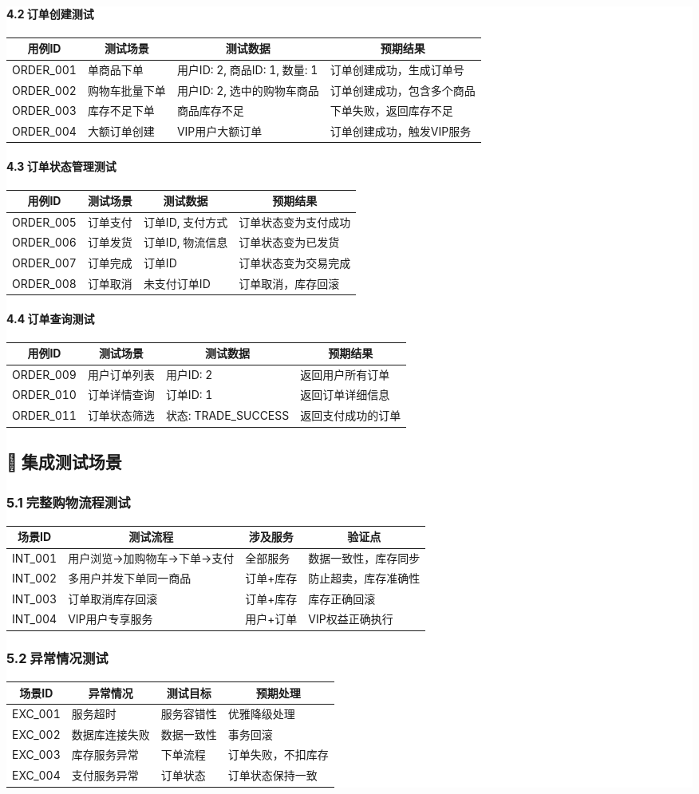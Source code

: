 #### 4.2 订单创建测试
| 用例ID | 测试场景 | 测试数据 | 预期结果 |
|--------|----------|----------|----------|
| ORDER_001 | 单商品下单 | 用户ID: 2, 商品ID: 1, 数量: 1 | 订单创建成功，生成订单号 |
| ORDER_002 | 购物车批量下单 | 用户ID: 2, 选中的购物车商品 | 订单创建成功，包含多个商品 |
| ORDER_003 | 库存不足下单 | 商品库存不足 | 下单失败，返回库存不足 |
| ORDER_004 | 大额订单创建 | VIP用户大额订单 | 订单创建成功，触发VIP服务 |

#### 4.3 订单状态管理测试
| 用例ID | 测试场景 | 测试数据 | 预期结果 |
|--------|----------|----------|----------|
| ORDER_005 | 订单支付 | 订单ID, 支付方式 | 订单状态变为支付成功 |
| ORDER_006 | 订单发货 | 订单ID, 物流信息 | 订单状态变为已发货 |
| ORDER_007 | 订单完成 | 订单ID | 订单状态变为交易完成 |
| ORDER_008 | 订单取消 | 未支付订单ID | 订单取消，库存回滚 |

#### 4.4 订单查询测试
| 用例ID | 测试场景 | 测试数据 | 预期结果 |
|--------|----------|----------|----------|
| ORDER_009 | 用户订单列表 | 用户ID: 2 | 返回用户所有订单 |
| ORDER_010 | 订单详情查询 | 订单ID: 1 | 返回订单详细信息 |
| ORDER_011 | 订单状态筛选 | 状态: TRADE_SUCCESS | 返回支付成功的订单 |

## 🔄 集成测试场景

### 5.1 完整购物流程测试
| 场景ID | 测试流程 | 涉及服务 | 验证点 |
|--------|----------|----------|---------|
| INT_001 | 用户浏览→加购物车→下单→支付 | 全部服务 | 数据一致性，库存同步 |
| INT_002 | 多用户并发下单同一商品 | 订单+库存 | 防止超卖，库存准确性 |
| INT_003 | 订单取消库存回滚 | 订单+库存 | 库存正确回滚 |
| INT_004 | VIP用户专享服务 | 用户+订单 | VIP权益正确执行 |

### 5.2 异常情况测试
| 场景ID | 异常情况 | 测试目标 | 预期处理 |
|--------|----------|----------|----------|
| EXC_001 | 服务超时 | 服务容错性 | 优雅降级处理 |
| EXC_002 | 数据库连接失败 | 数据一致性 | 事务回滚 |
| EXC_003 | 库存服务异常 | 下单流程 | 订单失败，不扣库存 |
| EXC_004 | 支付服务异常 | 订单状态 | 订单状态保持一致 |
